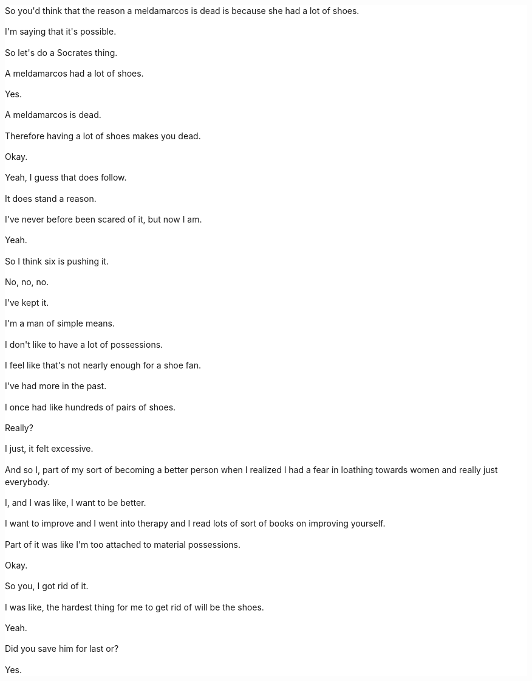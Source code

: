 So you'd think that the reason a meldamarcos is dead is because she had a lot of shoes.

I'm saying that it's possible.

So let's do a Socrates thing.

A meldamarcos had a lot of shoes.

Yes.

A meldamarcos is dead.

Therefore having a lot of shoes makes you dead.

Okay.

Yeah, I guess that does follow.

It does stand a reason.

I've never before been scared of it, but now I am.

Yeah.

So I think six is pushing it.

No, no, no.

I've kept it.

I'm a man of simple means.

I don't like to have a lot of possessions.

I feel like that's not nearly enough for a shoe fan.

I've had more in the past.

I once had like hundreds of pairs of shoes.

Really?

I just, it felt excessive.

And so I, part of my sort of becoming a better person when I realized I had a fear in loathing towards women and really just everybody.

I, and I was like, I want to be better.

I want to improve and I went into therapy and I read lots of sort of books on improving yourself.

Part of it was like I'm too attached to material possessions.

Okay.

So you, I got rid of it.

I was like, the hardest thing for me to get rid of will be the shoes.

Yeah.

Did you save him for last or?

Yes.
